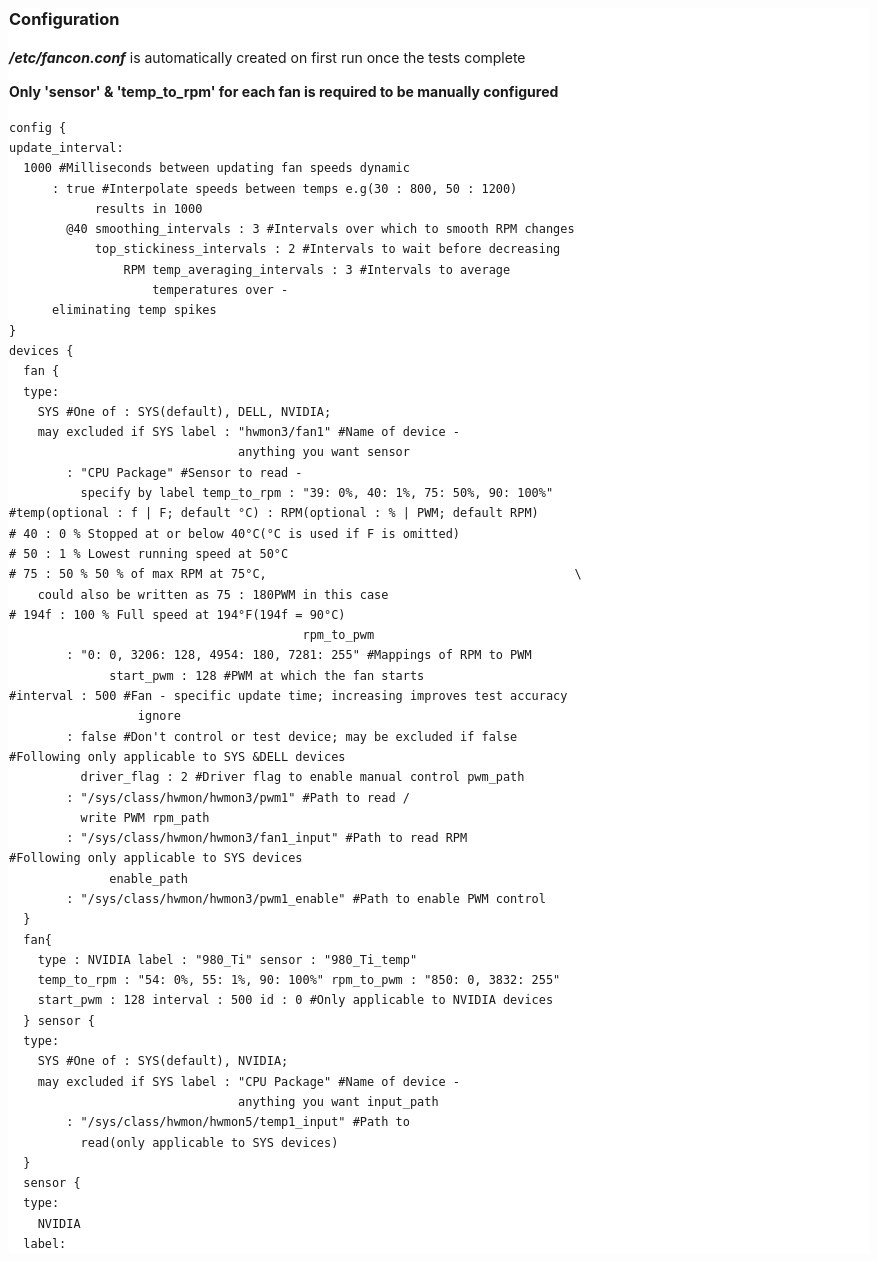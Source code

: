 
### Configuration
***/etc/fancon.conf*** is automatically created on first run once the tests complete

**Only 'sensor' & 'temp_to_rpm' for each fan is required to be manually
 configured**

```text
config {
update_interval:
  1000 #Milliseconds between updating fan speeds dynamic
      : true #Interpolate speeds between temps e.g(30 : 800, 50 : 1200)
            results in 1000
        @40 smoothing_intervals : 3 #Intervals over which to smooth RPM changes
            top_stickiness_intervals : 2 #Intervals to wait before decreasing
                RPM temp_averaging_intervals : 3 #Intervals to average
                    temperatures over -
      eliminating temp spikes
}
devices {
  fan {
  type:
    SYS #One of : SYS(default), DELL, NVIDIA;
    may excluded if SYS label : "hwmon3/fan1" #Name of device -
                                anything you want sensor
        : "CPU Package" #Sensor to read -
          specify by label temp_to_rpm : "39: 0%, 40: 1%, 75: 50%, 90: 100%"
#temp(optional : f | F; default °C) : RPM(optional : % | PWM; default RPM)
# 40 : 0 % Stopped at or below 40°C(°C is used if F is omitted)
# 50 : 1 % Lowest running speed at 50°C
# 75 : 50 % 50 % of max RPM at 75°C,                                           \
    could also be written as 75 : 180PWM in this case
# 194f : 100 % Full speed at 194°F(194f = 90°C)
                                         rpm_to_pwm
        : "0: 0, 3206: 128, 4954: 180, 7281: 255" #Mappings of RPM to PWM
              start_pwm : 128 #PWM at which the fan starts
#interval : 500 #Fan - specific update time; increasing improves test accuracy
                  ignore
        : false #Don't control or test device; may be excluded if false
#Following only applicable to SYS &DELL devices
          driver_flag : 2 #Driver flag to enable manual control pwm_path
        : "/sys/class/hwmon/hwmon3/pwm1" #Path to read /
          write PWM rpm_path
        : "/sys/class/hwmon/hwmon3/fan1_input" #Path to read RPM
#Following only applicable to SYS devices
              enable_path
        : "/sys/class/hwmon/hwmon3/pwm1_enable" #Path to enable PWM control
  }
  fan{
    type : NVIDIA label : "980_Ti" sensor : "980_Ti_temp"
    temp_to_rpm : "54: 0%, 55: 1%, 90: 100%" rpm_to_pwm : "850: 0, 3832: 255"
    start_pwm : 128 interval : 500 id : 0 #Only applicable to NVIDIA devices
  } sensor {
  type:
    SYS #One of : SYS(default), NVIDIA;
    may excluded if SYS label : "CPU Package" #Name of device -
                                anything you want input_path
        : "/sys/class/hwmon/hwmon5/temp1_input" #Path to
          read(only applicable to SYS devices)
  }
  sensor {
  type:
    NVIDIA
  label:
```